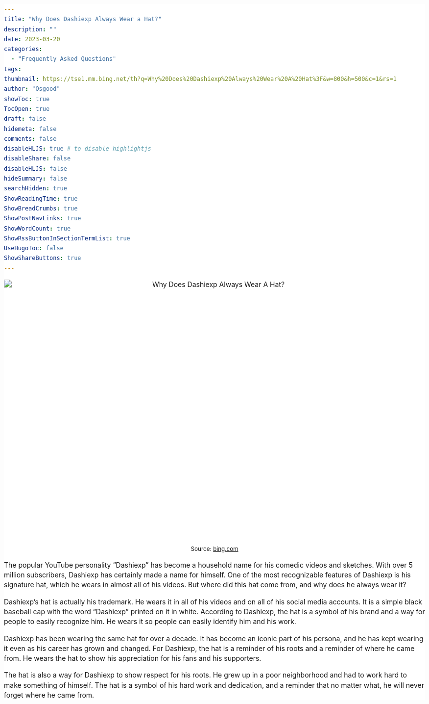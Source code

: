 ```yaml
---
title: "Why Does Dashiexp Always Wear a Hat?"
description: ""
date: 2023-03-20
categories:
  - "Frequently Asked Questions" 
tags: 
thumbnail: https://tse1.mm.bing.net/th?q=Why%20Does%20Dashiexp%20Always%20Wear%20A%20Hat%3F&w=800&h=500&c=1&rs=1
author: "Osgood"
showToc: true
TocOpen: true
draft: false
hidemeta: false
comments: false
disableHLJS: true # to disable highlightjs
disableShare: false
disableHLJS: false
hideSummary: false
searchHidden: true
ShowReadingTime: true
ShowBreadCrumbs: true
ShowPostNavLinks: true
ShowWordCount: true
ShowRssButtonInSectionTermList: true
UseHugoToc: false
ShowShareButtons: true
---
```


<center>
	<img src="https://tse1.mm.bing.net/th?q=Why%20Does%20Dashiexp%20Always%20Wear%20A%20Hat%3F&w=800&h=500&c=1&rs=1" alt="Why Does Dashiexp Always Wear A Hat?" width="800" height="500" style="display: block; width: 100%; height: auto">
	<small>Source: <a href="https://www.bing.com" rel="nofollow">bing.com</a></small>
</center>

<p>The popular YouTube personality “Dashiexp” has become a household name for his comedic videos and sketches. With over 5 million subscribers, Dashiexp has certainly made a name for himself. One of the most recognizable features of Dashiexp is his signature hat, which he wears in almost all of his videos. But where did this hat come from, and why does he always wear it?</p>

<p>Dashiexp’s hat is actually his trademark. He wears it in all of his videos and on all of his social media accounts. It is a simple black baseball cap with the word “Dashiexp” printed on it in white. According to Dashiexp, the hat is a symbol of his brand and a way for people to easily recognize him. He wears it so people can easily identify him and his work.</p>

<p>Dashiexp has been wearing the same hat for over a decade. It has become an iconic part of his persona, and he has kept wearing it even as his career has grown and changed. For Dashiexp, the hat is a reminder of his roots and a reminder of where he came from. He wears the hat to show his appreciation for his fans and his supporters.</p>

<p>The hat is also a way for Dashiexp to show respect for his roots. He grew up in a poor neighborhood and had to work hard to make something of himself. The hat is a symbol of his hard work and dedication, and a reminder that no matter what, he will never forget where he came from.</p>
